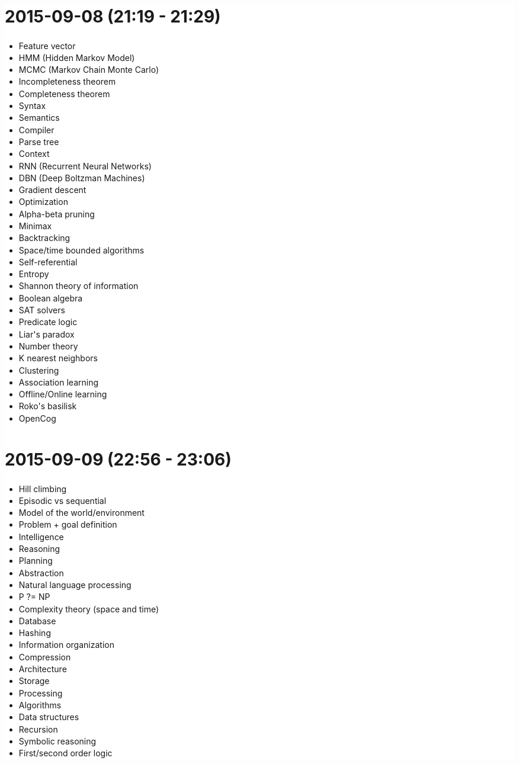 # 2015-09-08 (21:19 - 21:29)
- Feature vector
- HMM (Hidden Markov Model)
- MCMC (Markov Chain Monte Carlo)
- Incompleteness theorem
- Completeness theorem
- Syntax
- Semantics
- Compiler
- Parse tree
- Context
- RNN (Recurrent Neural Networks)
- DBN (Deep Boltzman Machines)
- Gradient descent
- Optimization
- Alpha-beta pruning
- Minimax
- Backtracking
- Space/time bounded algorithms
- Self-referential
- Entropy
- Shannon theory of information
- Boolean algebra
- SAT solvers
- Predicate logic
- Liar's paradox
- Number theory
- K nearest neighbors
- Clustering
- Association learning
- Offline/Online learning
- Roko's basilisk
- OpenCog

# 2015-09-09 (22:56 - 23:06)
- Hill climbing
- Episodic vs sequential
- Model of the world/environment
- Problem + goal definition
- Intelligence
- Reasoning
- Planning
- Abstraction
- Natural language processing
- P ?= NP
- Complexity theory (space and time)
- Database
- Hashing
- Information organization
- Compression
- Architecture
- Storage
- Processing
- Algorithms
- Data structures
- Recursion
- Symbolic reasoning
- First/second order logic
